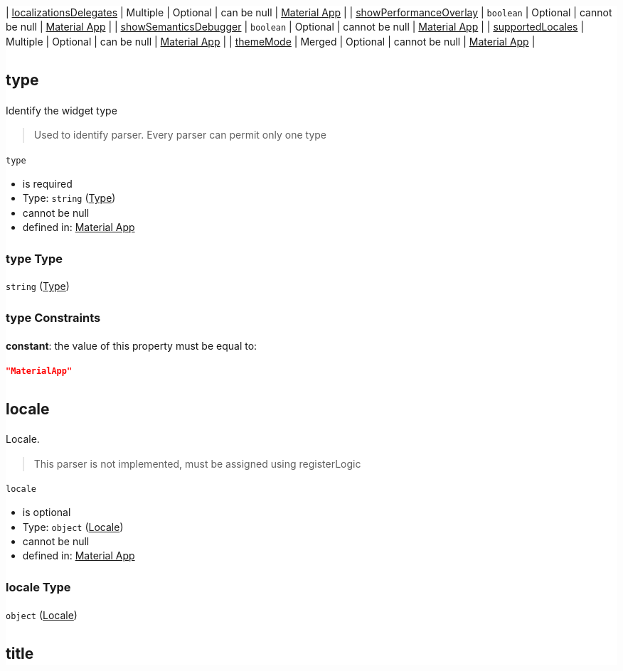 | [localizationsDelegates](#localizationsDelegates)               | Multiple  | Optional | can be null    | [Material App](bottom_app_bar_theme-properties-dynamic.md)       |
| [showPerformanceOverlay](#showPerformanceOverlay)               | `boolean` | Optional | cannot be null | [Material App](button_bar_theme_data-properties-boolean.md)         |
| [showSemanticsDebugger](#showSemanticsDebugger)                 | `boolean` | Optional | cannot be null | [Material App](button_bar_theme_data-properties-boolean.md)          |
| [supportedLocales](#supportedLocales)                           | Multiple  | Optional | can be null    | [Material App](bottom_app_bar_theme-properties-dynamic.md)             |
| [themeMode](#themeMode)                                         | Merged    | Optional | cannot be null | [Material App](app_bar_theme-properties-double.md)                             |

## type

Identify the widget type


> Used to identify parser. Every parser can permit only one type
>

`type`

-   is required
-   Type: `string` ([Type](widget-definitions-type.md))
-   cannot be null
-   defined in: [Material App](widget-definitions-type.md)

### type Type

`string` ([Type](widget-definitions-type.md))

### type Constraints

**constant**: the value of this property must be equal to:

```json
"MaterialApp"
```

## locale

Locale.


> This parser is not implemented, must be assigned using registerLogic
>

`locale`

-   is optional
-   Type: `object` ([Locale](text_style-properties-locale.md))
-   cannot be null
-   defined in: [Material App](text_style-properties-locale.md)

### locale Type

`object` ([Locale](text_style-properties-locale.md))

## title
